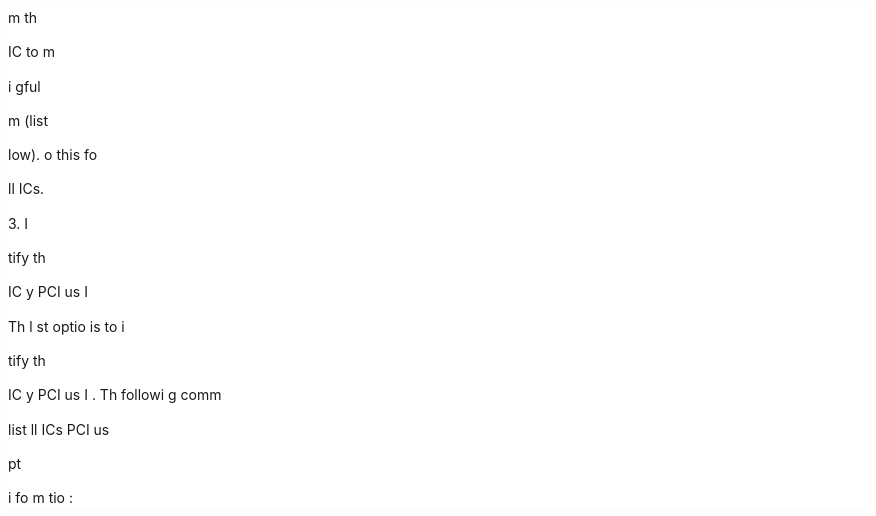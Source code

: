 
 



m
 th
 
IC to 
 m


i
gful 

m
 (list

 

low). 
o this fo
 
ll 
ICs.




 3\. I


tify th
 
IC 
y PCI 
us I


Th
 l
st optio
 is to i


tify th
 
IC 
y PCI 
us I
. Th
 followi
g comm


 list 
ll 
ICs PCI 
us 


pt

 i
fo
m
tio
:
